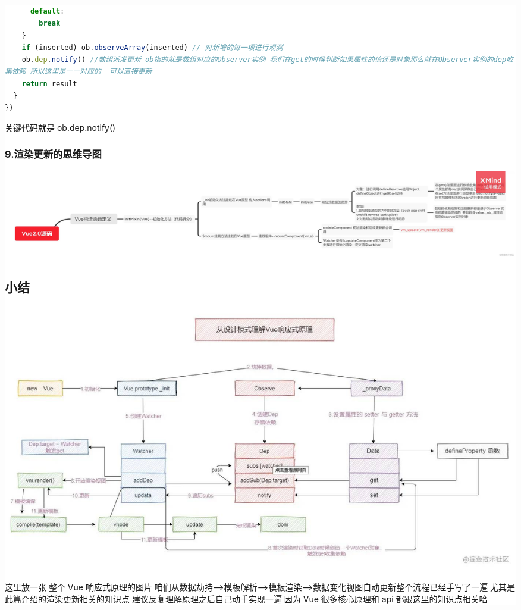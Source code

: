 ```javascript
      default:
        break
    }
    if (inserted) ob.observeArray(inserted) // 对新增的每一项进行观测
    ob.dep.notify() //数组派发更新 ob指的就是数组对应的Observer实例 我们在get的时候判断如果属性的值还是对象那么就在Observer实例的dep收集依赖 所以这里是一一对应的  可以直接更新
    return result
  }
})
```

关键代码就是 ob.dep.notify()

### 9.渲染更新的思维导图

![update](./images/update_01.jpg)

## 小结

![summary](./images/update_02.jpg)

这里放一张 整个 Vue 响应式原理的图片 咱们从数据劫持-->模板解析-->模板渲染-->数据变化视图自动更新整个流程已经手写了一遍 尤其是此篇介绍的渲染更新相关的知识点 建议反复理解原理之后自己动手实现一遍 因为 Vue 很多核心原理和 api 都跟这里的知识点相关哈
